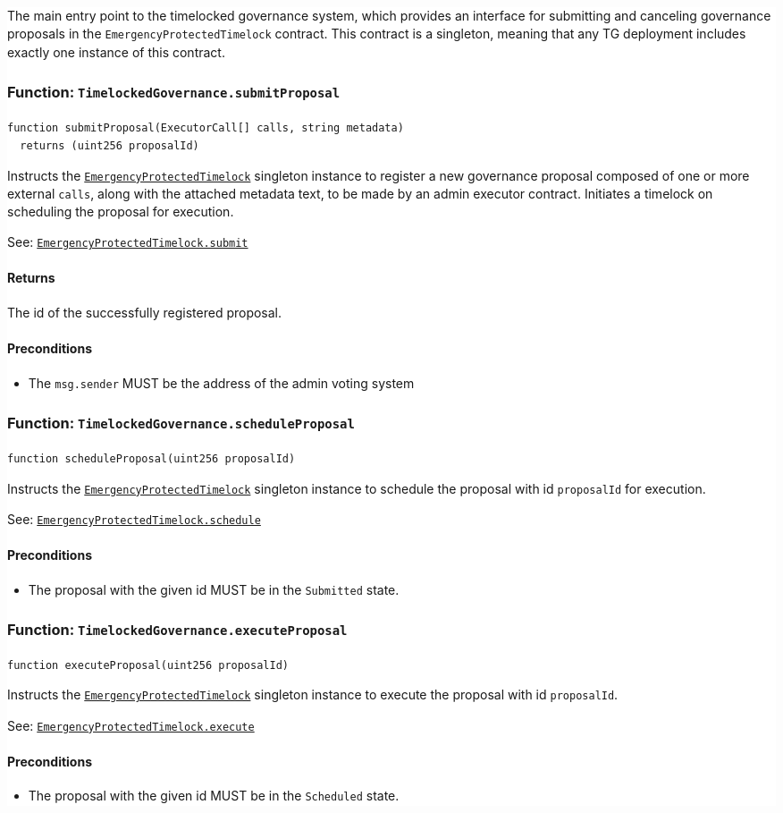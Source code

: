 The main entry point to the timelocked governance system, which provides an interface for submitting and canceling governance proposals in the `EmergencyProtectedTimelock` contract. This contract is a singleton, meaning that any TG deployment includes exactly one instance of this contract.


### Function: `TimelockedGovernance.submitProposal`

```solidity
function submitProposal(ExecutorCall[] calls, string metadata)
  returns (uint256 proposalId)
```

Instructs the [`EmergencyProtectedTimelock`](#Contract-EmergencyProtectedTimelocksol) singleton instance to register a new governance proposal composed of one or more external `calls`, along with the attached metadata text, to be made by an admin executor contract. Initiates a timelock on scheduling the proposal for execution.

See: [`EmergencyProtectedTimelock.submit`](#Function-EmergencyProtectedTimelocksubmit)

#### Returns

The id of the successfully registered proposal.

#### Preconditions

- The `msg.sender` MUST be the address of the admin voting system


### Function: `TimelockedGovernance.scheduleProposal`

```solidity
function scheduleProposal(uint256 proposalId)
```

Instructs the [`EmergencyProtectedTimelock`](#Contract-EmergencyProtectedTimelock) singleton instance to schedule the proposal with id `proposalId` for execution.

See: [`EmergencyProtectedTimelock.schedule`](#Function-EmergencyProtectedTimelockschedule)

#### Preconditions

- The proposal with the given id MUST be in the `Submitted` state.


### Function: `TimelockedGovernance.executeProposal`

```solidity
function executeProposal(uint256 proposalId)
```

Instructs the [`EmergencyProtectedTimelock`](#Contract-EmergencyProtectedTimelock) singleton instance to execute the proposal with id `proposalId`.

See: [`EmergencyProtectedTimelock.execute`](#Function-EmergencyProtectedTimelockexecute)

#### Preconditions

- The proposal with the given id MUST be in the `Scheduled` state.
